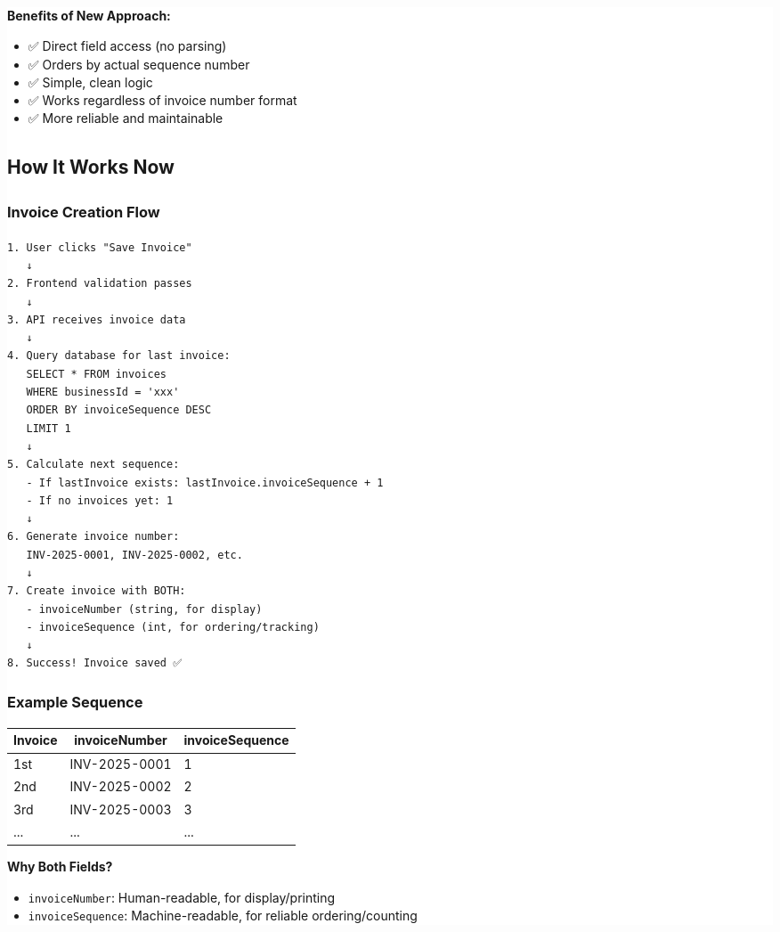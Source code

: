 **Benefits of New Approach:**
- ✅ Direct field access (no parsing)
- ✅ Orders by actual sequence number
- ✅ Simple, clean logic
- ✅ Works regardless of invoice number format
- ✅ More reliable and maintainable

## How It Works Now

### Invoice Creation Flow

```
1. User clicks "Save Invoice"
   ↓
2. Frontend validation passes
   ↓
3. API receives invoice data
   ↓
4. Query database for last invoice:
   SELECT * FROM invoices 
   WHERE businessId = 'xxx'
   ORDER BY invoiceSequence DESC 
   LIMIT 1
   ↓
5. Calculate next sequence:
   - If lastInvoice exists: lastInvoice.invoiceSequence + 1
   - If no invoices yet: 1
   ↓
6. Generate invoice number:
   INV-2025-0001, INV-2025-0002, etc.
   ↓
7. Create invoice with BOTH:
   - invoiceNumber (string, for display)
   - invoiceSequence (int, for ordering/tracking)
   ↓
8. Success! Invoice saved ✅
```

### Example Sequence

| Invoice | invoiceNumber  | invoiceSequence |
|---------|----------------|-----------------|
| 1st     | INV-2025-0001  | 1               |
| 2nd     | INV-2025-0002  | 2               |
| 3rd     | INV-2025-0003  | 3               |
| ...     | ...            | ...             |

**Why Both Fields?**
- `invoiceNumber`: Human-readable, for display/printing
- `invoiceSequence`: Machine-readable, for reliable ordering/counting
